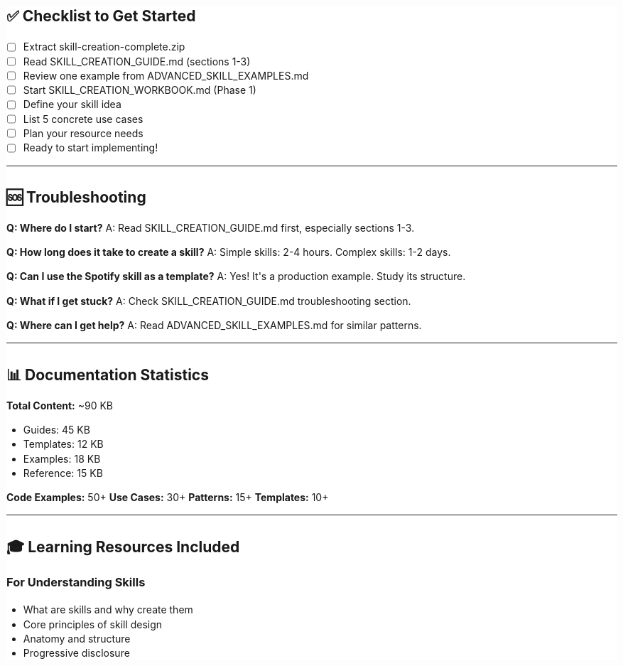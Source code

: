 
## ✅ Checklist to Get Started

- [ ] Extract skill-creation-complete.zip
- [ ] Read SKILL_CREATION_GUIDE.md (sections 1-3)
- [ ] Review one example from ADVANCED_SKILL_EXAMPLES.md
- [ ] Start SKILL_CREATION_WORKBOOK.md (Phase 1)
- [ ] Define your skill idea
- [ ] List 5 concrete use cases
- [ ] Plan your resource needs
- [ ] Ready to start implementing!

---

## 🆘 Troubleshooting

**Q: Where do I start?**
A: Read SKILL_CREATION_GUIDE.md first, especially sections 1-3.

**Q: How long does it take to create a skill?**
A: Simple skills: 2-4 hours. Complex skills: 1-2 days.

**Q: Can I use the Spotify skill as a template?**
A: Yes! It's a production example. Study its structure.

**Q: What if I get stuck?**
A: Check SKILL_CREATION_GUIDE.md troubleshooting section.

**Q: Where can I get help?**
A: Read ADVANCED_SKILL_EXAMPLES.md for similar patterns.

---

## 📊 Documentation Statistics

**Total Content:** ~90 KB
- Guides: 45 KB
- Templates: 12 KB
- Examples: 18 KB
- Reference: 15 KB

**Code Examples:** 50+
**Use Cases:** 30+
**Patterns:** 15+
**Templates:** 10+

---

## 🎓 Learning Resources Included

### For Understanding Skills
- What are skills and why create them
- Core principles of skill design
- Anatomy and structure
- Progressive disclosure
